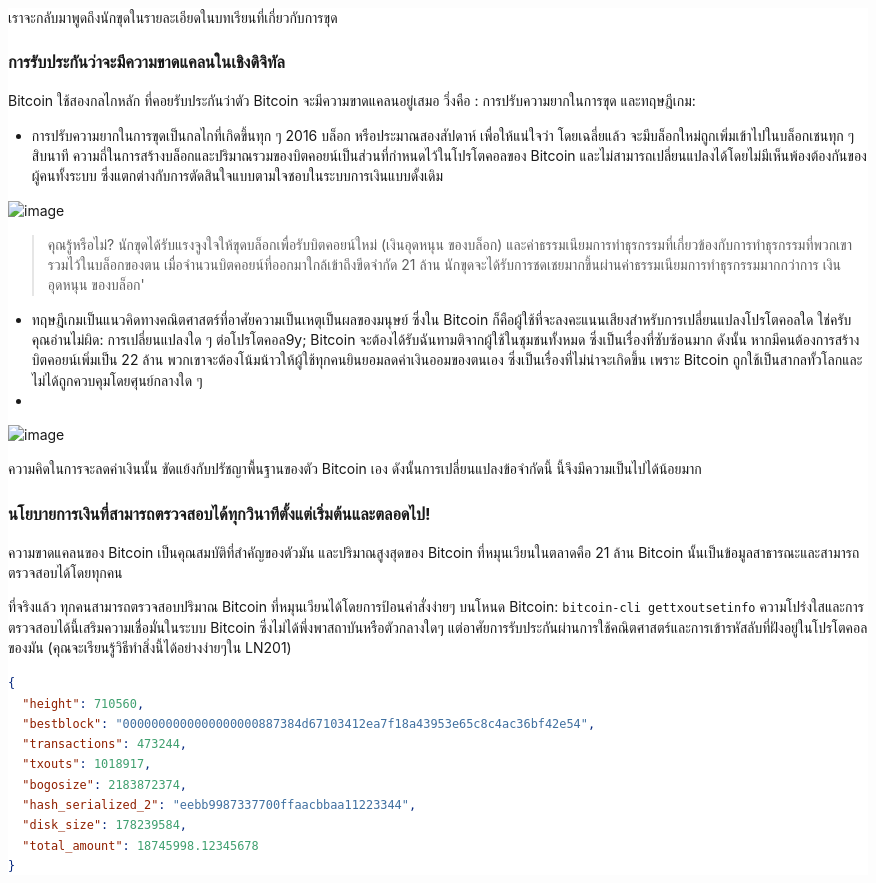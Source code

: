 เราจะกลับมาพูดถึงนักขุดในรายละเอียดในบทเรียนที่เกี่ยวกับการขุด

### การรับประกันว่าจะมีความขาดแคลนในเชิงดิจิทัล

Bitcoin ใช้สองกลไกหลัก ที่คอยรับประกันว่าตัว Bitcoin จะมีความขาดแคลนอยู่เสมอ วึ่งคือ  : การปรับความยากในการขุด และทฤษฎีเกม:

- การปรับความยากในการขุดเป็นกลไกที่เกิดขึ้นทุก ๆ 2016 บล็อก หรือประมาณสองสัปดาห์ เพื่อให้แน่ใจว่า โดยเฉลี่ยแล้ว จะมีบล็อกใหม่ถูกเพิ่มเข้าไปในบล็อกเชนทุก ๆ สิบนาที ความถี่ในการสร้างบล็อกและปริมาณรวมของบิตคอยน์เป็นส่วนที่กำหนดไว้ในโปรโตคอลของ Bitcoin และไม่สามารถเปลี่ยนแปลงได้โดยไม่มีเห็นพ้องต้องกันของผู้คนทั้งระบบ ซึ่งแตกต่างกับการตัดสินใจแบบตามใจชอบในระบบการเงินแบบดั้งเดิม

![image](assets/en/chapter4/2.webp)

> คุณรู้หรือไม่? นักขุดได้รับแรงจูงใจให้ขุดบล็อกเพื่อรับบิตคอยน์ใหม่ (เงินอุดหนุน ของบล็อก) และค่าธรรมเนียมการทำธุรกรรมที่เกี่ยวข้องกับการทำธุรกรรมที่พวกเขารวมไว้ในบล็อกของตน เมื่อจำนวนบิตคอยน์ที่ออกมาใกล้เข้าถึงขีดจำกัด 21 ล้าน นักขุดจะได้รับการชดเชยมากขึ้นผ่านค่าธรรมเนียมการทำธุรกรรมมากกว่าการ เงินอุดหนุน ของบล็อก'

- ทฤษฎีเกมเป็นแนวคิดทางคณิตศาสตร์ที่อาศัยความเป็นเหตุเป็นผลของมนุษย์ ซึ่งใน Bitcoin ก็คือผู้ใช้ที่จะลงคะแนนเสียงสำหรับการเปลี่ยนแปลงโปรโตคอลใด ใช่ครับ คุณอ่านไม่ผิด: การเปลี่ยนแปลงใด ๆ ต่อโปรโตคอล9y; Bitcoin จะต้องได้รับฉันทามติจากผู้ใช้ในชุมชนทั้งหมด ซึ่งเป็นเรื่องที่ซับซ้อนมาก ดังนั้น หากมีคนต้องการสร้างบิตคอยน์เพิ่มเป็น 22 ล้าน พวกเขาจะต้องโน้มน้าวให้ผู้ใช้ทุกคนยินยอมลดค่าเงินออมของตนเอง ซึ่งเป็นเรื่องที่ไม่น่าจะเกิดขึ้น เพราะ Bitcoin ถูกใช้เป็นสากลทั้วโลกและไม่ได้ถูกควบคุมโดยศุนย์กลางใด ๆ
- 
![image](assets/en/chapter4/3.webp)

ความคิดในการจะลดค่าเงินนั้น ขัดแย้งกับปรัชญาพื้นฐานของตัว Bitcoin เอง ดังนั้นการเปลี่ยนแปลงข้อจำกัดนี้ นี้จึงมีความเป็นไปได้น้อยมาก

### นโยบายการเงินที่สามารถตรวจสอบได้ทุกวินาทีตั้งแต่เริ่มต้นและตลอดไป!

ความขาดแคลนของ Bitcoin เป็นคุณสมบัติที่สำคัญของตัวมัน และปริมาณสูงสุดของ Bitcoin ที่หมุนเวียนในตลาดคือ 21 ล้าน Bitcoin นั้นเป็นข้อมูลสาธารณะและสามารถตรวจสอบได้โดยทุกคน

ที่จริงแล้ว ทุกคนสามารถตรวจสอบปริมาณ Bitcoin ที่หมุนเวียนได้โดยการป้อนคำสั่งง่ายๆ บนโหนด Bitcoin: `bitcoin-cli gettxoutsetinfo` ความโปร่งใสและการตรวจสอบได้นี้เสริมความเชื่อมั่นในระบบ Bitcoin ซึ่งไม่ได้พึ่งพาสถาบันหรือตัวกลางใดๆ แต่อาศัยการรับประกันผ่านการใช้คณิตศาสตร์และการเข้ารหัสลับที่ฝังอยู่ในโปรโตคอลของมัน (คุณจะเรียนรู้วิธีทำสิ่งนี้ได้อย่างง่ายๆใน LN201)

```json
{
  "height": 710560,
  "bestblock": "0000000000000000000887384d67103412ea7f18a43953e65c8c4ac36bf42e54",
  "transactions": 473244,
  "txouts": 1018917,
  "bogosize": 2183872374,
  "hash_serialized_2": "eebb9987337700ffaacbbaa11223344",
  "disk_size": 178239584,
  "total_amount": 18745998.12345678
}
```
